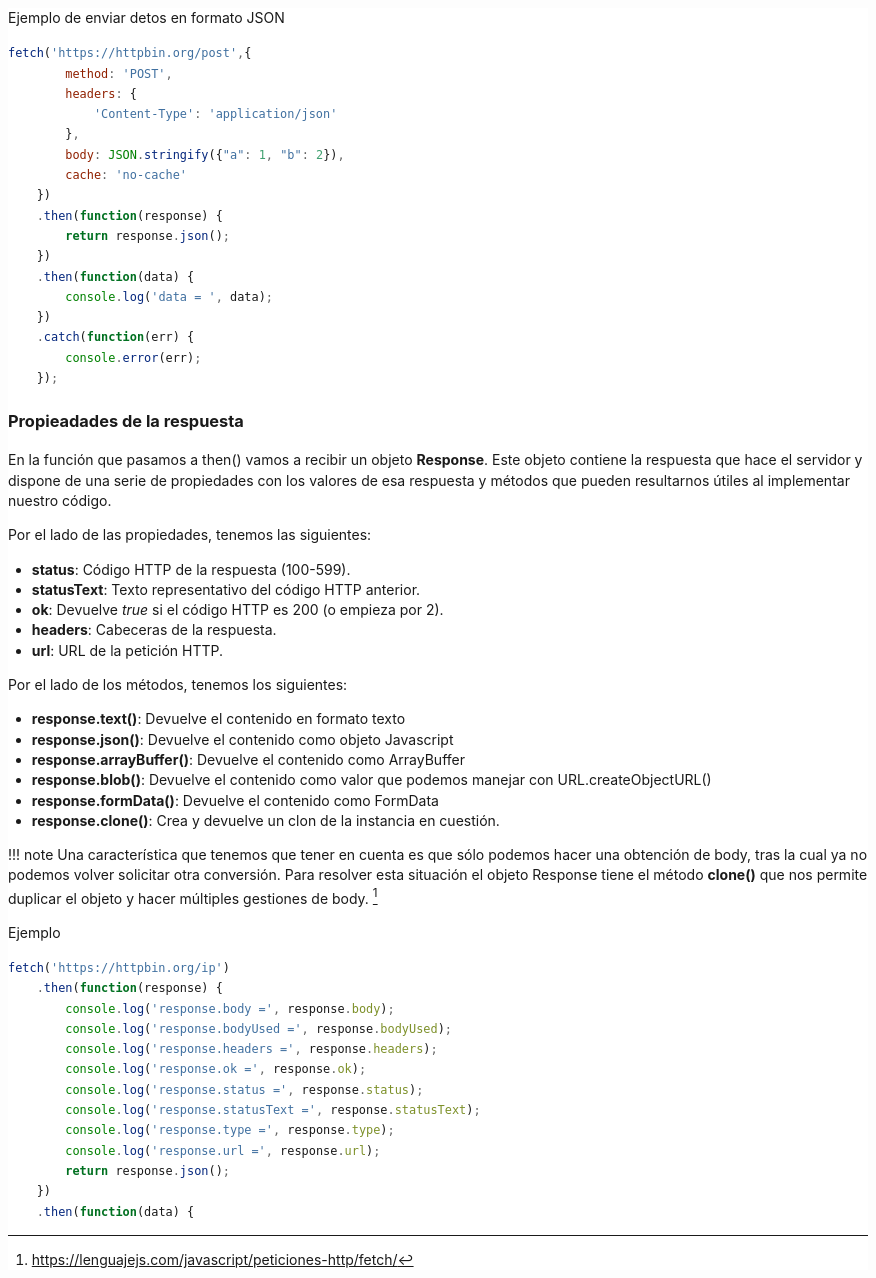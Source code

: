 Ejemplo de enviar detos en formato JSON

``` js
fetch('https://httpbin.org/post',{
        method: 'POST',
        headers: {
            'Content-Type': 'application/json'
        },
        body: JSON.stringify({"a": 1, "b": 2}),
        cache: 'no-cache'
    })
    .then(function(response) {
        return response.json();
    })
    .then(function(data) {
        console.log('data = ', data);
    })
    .catch(function(err) {
        console.error(err);
    });
```

### Propieadades de la respuesta

En la función que pasamos a then() vamos a recibir un objeto **Response**. Este objeto contiene la respuesta que hace el servidor y dispone de una serie de propiedades con los valores de esa respuesta y métodos que pueden resultarnos útiles al implementar nuestro código.

Por el lado de las propiedades, tenemos las siguientes:

* **status**: Código HTTP de la respuesta (100-599).
* **statusText**: Texto representativo del código HTTP anterior.
* **ok**: Devuelve *true* si el código HTTP es 200 (o empieza por 2).
* **headers**: Cabeceras de la respuesta.
* **url**: URL de la petición HTTP.

Por el lado de los métodos, tenemos los siguientes:

* **response.text()**: Devuelve el contenido en formato texto
* **response.json()**: Devuelve el contenido como objeto Javascript
* **response.arrayBuffer()**: Devuelve el contenido como ArrayBuffer
* **response.blob()**: Devuelve el contenido como valor que podemos manejar con URL.createObjectURL()
* **response.formData()**: Devuelve el contenido como FormData
* **response.clone()**: Crea y devuelve un clon de la instancia en cuestión.

!!! note
	Una característica que tenemos que tener en cuenta es que sólo podemos hacer una obtención de body, tras la cual ya no podemos volver solicitar otra conversión. Para resolver esta situación el objeto Response tiene el método **clone()** que nos permite duplicar el objeto y hacer múltiples gestiones de body. [^6]

Ejemplo

``` js
fetch('https://httpbin.org/ip')
    .then(function(response) {
        console.log('response.body =', response.body);
        console.log('response.bodyUsed =', response.bodyUsed);
        console.log('response.headers =', response.headers);
        console.log('response.ok =', response.ok);
        console.log('response.status =', response.status);
        console.log('response.statusText =', response.statusText);
        console.log('response.type =', response.type);
        console.log('response.url =', response.url);
        return response.json();
    })
    .then(function(data) {
```

[^1]: https://developer.mozilla.org/es/docs/Learn/JavaScript/Asynchronous
[^2]: https://lemoncode.net/lemoncode-blog/2018/1/29/javascript-asincrono
[^3]: https://developer.mozilla.org/es/docs/Learn/JavaScript/Asynchronous/Async_await
[^4]: https://developer.mozilla.org/es/docs/Web/API/Fetch_API/Utilizando_Fetch
[^5]: https://www.todojs.com/api-fetch-el-nuevo-estandar-que-permite-hacer-llamadas-http/
[^6]: https://lenguajejs.com/javascript/peticiones-http/fetch/